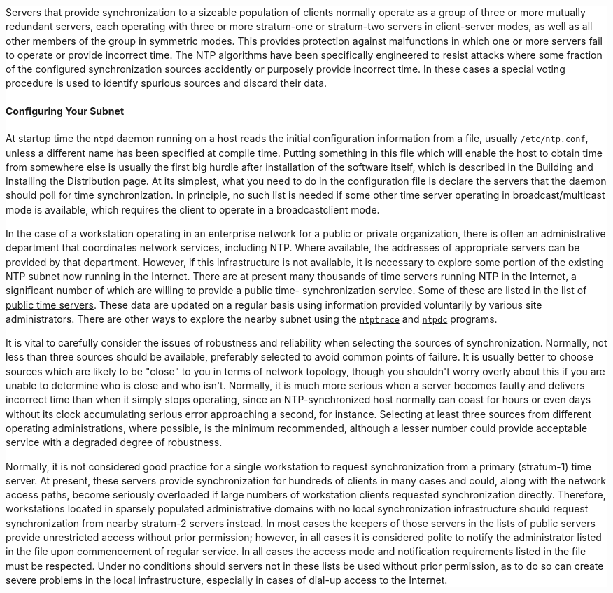 Servers that provide synchronization to a sizeable population of clients normally operate as a group of three or more mutually redundant servers, each operating with three or more stratum-one or stratum-two servers in client-server modes, as well as all other members of the group in symmetric modes. This provides protection against malfunctions in which one or more servers fail to operate or provide incorrect time. The NTP algorithms have been specifically engineered to resist attacks where some fraction of the configured synchronization sources accidently or purposely provide incorrect time. In these cases a special voting procedure is used to identify spurious sources and discard their data.

#### Configuring Your Subnet

At startup time the <code>ntpd</code> daemon running on a host reads the initial configuration information from a file, usually <code>/etc/ntp.conf</code>, unless a different name has been specified at compile time. Putting something in this file which will enable the host to obtain time from somewhere else is usually the first big hurdle after installation of the software itself, which is described in the [Building and Installing the Distribution](/archives/4.2.0/build/) page. At its simplest, what you need to do in the configuration file is declare the servers that the daemon should poll for time synchronization. In principle, no such list is needed if some other time server operating in broadcast/multicast mode is available, which requires the client to operate in a broadcastclient mode.

In the case of a workstation operating in an enterprise network for a public or private organization, there is often an administrative department that coordinates network services, including NTP. Where available, the addresses of appropriate servers can be provided by that department. However, if this infrastructure is not available, it is necessary to explore some portion of the existing NTP subnet now running in the Internet. There are at present many thousands of time servers running NTP in the Internet, a significant number of which are willing to provide a public time- synchronization service. Some of these are listed in the list of [public time servers](https://support.ntp.org/bin/view/Servers/WebHome). These data are updated on a regular basis using information provided voluntarily by various site administrators. There are other ways to explore the nearby subnet using the <code>[ntptrace](/archives/4.2.0/ntptrace/)</code> and <code>[ntpdc](/archives/4.2.0/ntpdc/)</code> programs.

It is vital to carefully consider the issues of robustness and reliability when selecting the sources of synchronization. Normally, not less than three sources should be available, preferably selected to avoid common points of failure. It is usually better to choose sources which are likely to be "close" to you in terms of network topology, though you shouldn't worry overly about this if you are unable to determine who is close and who isn't. Normally, it is much more serious when a server becomes faulty and delivers incorrect time than when it simply stops operating, since an NTP-synchronized host normally can coast for hours or even days without its clock accumulating serious error approaching a second, for instance. Selecting at least three sources from different operating administrations, where possible, is the minimum recommended, although a lesser number could provide acceptable service with a degraded degree of robustness.

Normally, it is not considered good practice for a single workstation to request synchronization from a primary (stratum-1) time server. At present, these servers provide synchronization for hundreds of clients in many cases and could, along with the network access paths, become seriously overloaded if large numbers of workstation clients requested synchronization directly. Therefore, workstations located in sparsely populated administrative domains with no local synchronization infrastructure should request synchronization from nearby stratum-2 servers instead. In most cases the keepers of those servers in the lists of public servers provide unrestricted access without prior permission; however, in all cases it is considered polite to notify the administrator listed in the file upon commencement of regular service. In all cases the access mode and notification requirements listed in the file must be respected. Under no conditions should servers not in these lists be used without prior permission, as to do so can create severe problems in the local infrastructure, especially in cases of dial-up access to the Internet.
